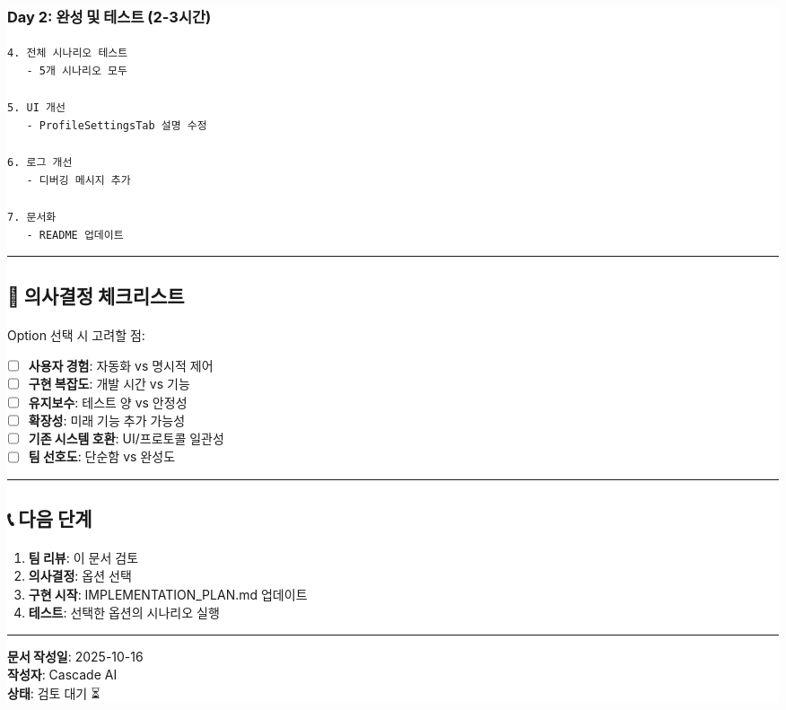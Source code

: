 ### Day 2: 완성 및 테스트 (2-3시간)

```
4. 전체 시나리오 테스트
   - 5개 시나리오 모두
   
5. UI 개선
   - ProfileSettingsTab 설명 수정
   
6. 로그 개선
   - 디버깅 메시지 추가
   
7. 문서화
   - README 업데이트
```

---

## 🤔 의사결정 체크리스트

Option 선택 시 고려할 점:

- [ ] **사용자 경험**: 자동화 vs 명시적 제어
- [ ] **구현 복잡도**: 개발 시간 vs 기능
- [ ] **유지보수**: 테스트 양 vs 안정성
- [ ] **확장성**: 미래 기능 추가 가능성
- [ ] **기존 시스템 호환**: UI/프로토콜 일관성
- [ ] **팀 선호도**: 단순함 vs 완성도

---

## 📞 다음 단계

1. **팀 리뷰**: 이 문서 검토
2. **의사결정**: 옵션 선택
3. **구현 시작**: IMPLEMENTATION_PLAN.md 업데이트
4. **테스트**: 선택한 옵션의 시나리오 실행

---

**문서 작성일**: 2025-10-16  
**작성자**: Cascade AI  
**상태**: 검토 대기 ⏳
